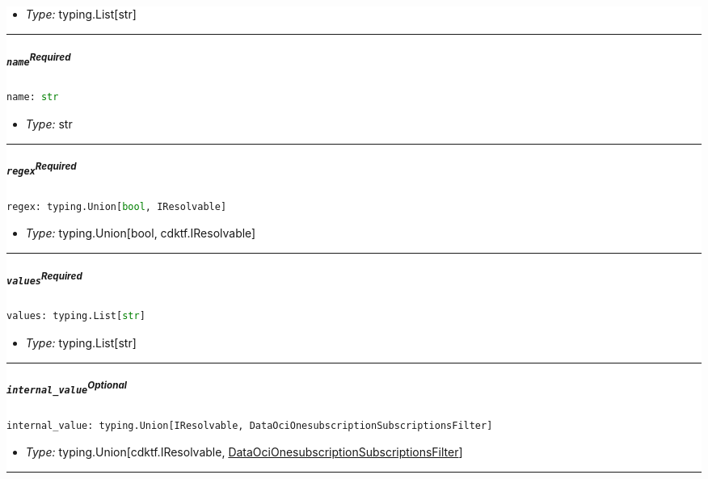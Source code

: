 - *Type:* typing.List[str]

---

##### `name`<sup>Required</sup> <a name="name" id="rhizo-co-terraform-provider-oci.dataOciOnesubscriptionSubscriptions.DataOciOnesubscriptionSubscriptionsFilterOutputReference.property.name"></a>

```python
name: str
```

- *Type:* str

---

##### `regex`<sup>Required</sup> <a name="regex" id="rhizo-co-terraform-provider-oci.dataOciOnesubscriptionSubscriptions.DataOciOnesubscriptionSubscriptionsFilterOutputReference.property.regex"></a>

```python
regex: typing.Union[bool, IResolvable]
```

- *Type:* typing.Union[bool, cdktf.IResolvable]

---

##### `values`<sup>Required</sup> <a name="values" id="rhizo-co-terraform-provider-oci.dataOciOnesubscriptionSubscriptions.DataOciOnesubscriptionSubscriptionsFilterOutputReference.property.values"></a>

```python
values: typing.List[str]
```

- *Type:* typing.List[str]

---

##### `internal_value`<sup>Optional</sup> <a name="internal_value" id="rhizo-co-terraform-provider-oci.dataOciOnesubscriptionSubscriptions.DataOciOnesubscriptionSubscriptionsFilterOutputReference.property.internalValue"></a>

```python
internal_value: typing.Union[IResolvable, DataOciOnesubscriptionSubscriptionsFilter]
```

- *Type:* typing.Union[cdktf.IResolvable, <a href="#rhizo-co-terraform-provider-oci.dataOciOnesubscriptionSubscriptions.DataOciOnesubscriptionSubscriptionsFilter">DataOciOnesubscriptionSubscriptionsFilter</a>]

---

